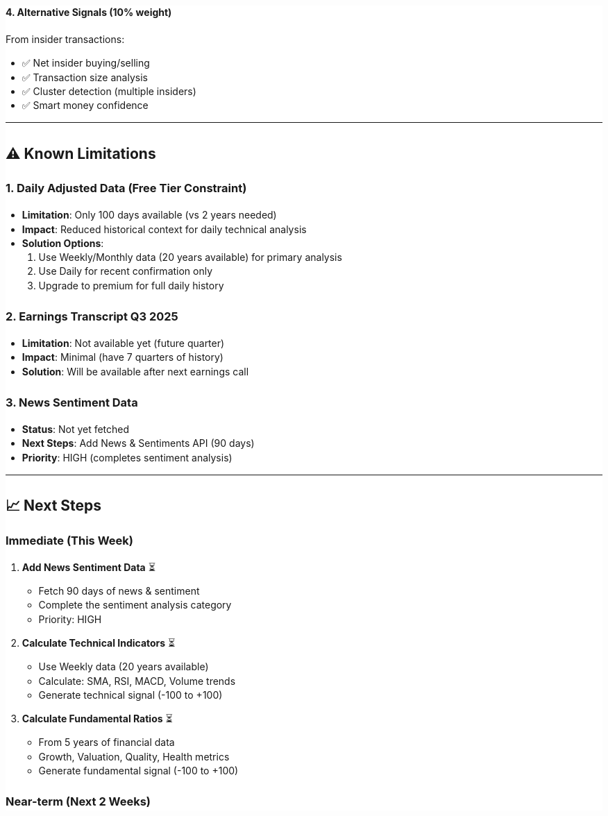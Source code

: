 #### 4. Alternative Signals (10% weight)
From insider transactions:
- ✅ Net insider buying/selling
- ✅ Transaction size analysis
- ✅ Cluster detection (multiple insiders)
- ✅ Smart money confidence

---

## ⚠️ Known Limitations

### 1. Daily Adjusted Data (Free Tier Constraint)
- **Limitation**: Only 100 days available (vs 2 years needed)
- **Impact**: Reduced historical context for daily technical analysis
- **Solution Options**:
  1. Use Weekly/Monthly data (20 years available) for primary analysis
  2. Use Daily for recent confirmation only
  3. Upgrade to premium for full daily history

### 2. Earnings Transcript Q3 2025
- **Limitation**: Not available yet (future quarter)
- **Impact**: Minimal (have 7 quarters of history)
- **Solution**: Will be available after next earnings call

### 3. News Sentiment Data
- **Status**: Not yet fetched
- **Next Steps**: Add News & Sentiments API (90 days)
- **Priority**: HIGH (completes sentiment analysis)

---

## 📈 Next Steps

### Immediate (This Week)

1. **Add News Sentiment Data** ⏳
   - Fetch 90 days of news & sentiment
   - Complete the sentiment analysis category
   - Priority: HIGH

2. **Calculate Technical Indicators** ⏳
   - Use Weekly data (20 years available)
   - Calculate: SMA, RSI, MACD, Volume trends
   - Generate technical signal (-100 to +100)

3. **Calculate Fundamental Ratios** ⏳
   - From 5 years of financial data
   - Growth, Valuation, Quality, Health metrics
   - Generate fundamental signal (-100 to +100)

### Near-term (Next 2 Weeks)
